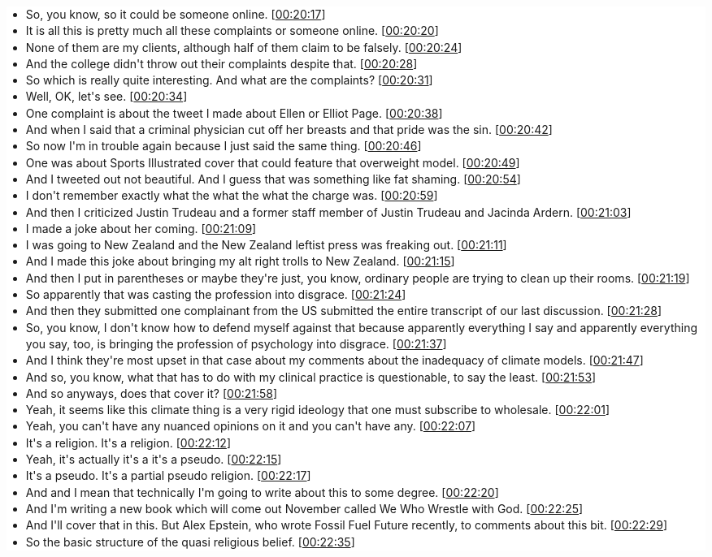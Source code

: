 *  So, you know, so it could be someone online. [[00:20:17](https://www.youtube.com/watch?v=oU-AQ2Rfmn4&t=1217.0s)]
*  It is all this is pretty much all these complaints or someone online. [[00:20:20](https://www.youtube.com/watch?v=oU-AQ2Rfmn4&t=1220.0s)]
*  None of them are my clients, although half of them claim to be falsely. [[00:20:24](https://www.youtube.com/watch?v=oU-AQ2Rfmn4&t=1224.0s)]
*  And the college didn't throw out their complaints despite that. [[00:20:28](https://www.youtube.com/watch?v=oU-AQ2Rfmn4&t=1228.0s)]
*  So which is really quite interesting. And what are the complaints? [[00:20:31](https://www.youtube.com/watch?v=oU-AQ2Rfmn4&t=1231.0s)]
*  Well, OK, let's see. [[00:20:34](https://www.youtube.com/watch?v=oU-AQ2Rfmn4&t=1234.0s)]
*  One complaint is about the tweet I made about Ellen or Elliot Page. [[00:20:38](https://www.youtube.com/watch?v=oU-AQ2Rfmn4&t=1238.0s)]
*  And when I said that a criminal physician cut off her breasts and that pride was the sin. [[00:20:42](https://www.youtube.com/watch?v=oU-AQ2Rfmn4&t=1242.0s)]
*  So now I'm in trouble again because I just said the same thing. [[00:20:46](https://www.youtube.com/watch?v=oU-AQ2Rfmn4&t=1246.0s)]
*  One was about Sports Illustrated cover that could feature that overweight model. [[00:20:49](https://www.youtube.com/watch?v=oU-AQ2Rfmn4&t=1249.0s)]
*  And I tweeted out not beautiful. And I guess that was something like fat shaming. [[00:20:54](https://www.youtube.com/watch?v=oU-AQ2Rfmn4&t=1254.0s)]
*  I don't remember exactly what the what the what the charge was. [[00:20:59](https://www.youtube.com/watch?v=oU-AQ2Rfmn4&t=1259.0s)]
*  And then I criticized Justin Trudeau and a former staff member of Justin Trudeau and Jacinda Ardern. [[00:21:03](https://www.youtube.com/watch?v=oU-AQ2Rfmn4&t=1263.0s)]
*  I made a joke about her coming. [[00:21:09](https://www.youtube.com/watch?v=oU-AQ2Rfmn4&t=1269.0s)]
*  I was going to New Zealand and the New Zealand leftist press was freaking out. [[00:21:11](https://www.youtube.com/watch?v=oU-AQ2Rfmn4&t=1271.0s)]
*  And I made this joke about bringing my alt right trolls to New Zealand. [[00:21:15](https://www.youtube.com/watch?v=oU-AQ2Rfmn4&t=1275.0s)]
*  And then I put in parentheses or maybe they're just, you know, ordinary people are trying to clean up their rooms. [[00:21:19](https://www.youtube.com/watch?v=oU-AQ2Rfmn4&t=1279.0s)]
*  So apparently that was casting the profession into disgrace. [[00:21:24](https://www.youtube.com/watch?v=oU-AQ2Rfmn4&t=1284.0s)]
*  And then they submitted one complainant from the US submitted the entire transcript of our last discussion. [[00:21:28](https://www.youtube.com/watch?v=oU-AQ2Rfmn4&t=1288.0s)]
*  So, you know, I don't know how to defend myself against that because apparently everything I say and apparently everything you say, too, is bringing the profession of psychology into disgrace. [[00:21:37](https://www.youtube.com/watch?v=oU-AQ2Rfmn4&t=1297.0s)]
*  And I think they're most upset in that case about my comments about the inadequacy of climate models. [[00:21:47](https://www.youtube.com/watch?v=oU-AQ2Rfmn4&t=1307.0s)]
*  And so, you know, what that has to do with my clinical practice is questionable, to say the least. [[00:21:53](https://www.youtube.com/watch?v=oU-AQ2Rfmn4&t=1313.0s)]
*  And so anyways, does that cover it? [[00:21:58](https://www.youtube.com/watch?v=oU-AQ2Rfmn4&t=1318.0s)]
*  Yeah, it seems like this climate thing is a very rigid ideology that one must subscribe to wholesale. [[00:22:01](https://www.youtube.com/watch?v=oU-AQ2Rfmn4&t=1321.0s)]
*  Yeah, you can't have any nuanced opinions on it and you can't have any. [[00:22:07](https://www.youtube.com/watch?v=oU-AQ2Rfmn4&t=1327.0s)]
*  It's a religion. It's a religion. [[00:22:12](https://www.youtube.com/watch?v=oU-AQ2Rfmn4&t=1332.0s)]
*  Yeah, it's actually it's a it's a pseudo. [[00:22:15](https://www.youtube.com/watch?v=oU-AQ2Rfmn4&t=1335.0s)]
*  It's a pseudo. It's a partial pseudo religion. [[00:22:17](https://www.youtube.com/watch?v=oU-AQ2Rfmn4&t=1337.0s)]
*  And and I mean that technically I'm going to write about this to some degree. [[00:22:20](https://www.youtube.com/watch?v=oU-AQ2Rfmn4&t=1340.0s)]
*  And I'm writing a new book which will come out November called We Who Wrestle with God. [[00:22:25](https://www.youtube.com/watch?v=oU-AQ2Rfmn4&t=1345.0s)]
*  And I'll cover that in this. But Alex Epstein, who wrote Fossil Fuel Future recently, to comments about this bit. [[00:22:29](https://www.youtube.com/watch?v=oU-AQ2Rfmn4&t=1349.0s)]
*  So the basic structure of the quasi religious belief. [[00:22:35](https://www.youtube.com/watch?v=oU-AQ2Rfmn4&t=1355.0s)]